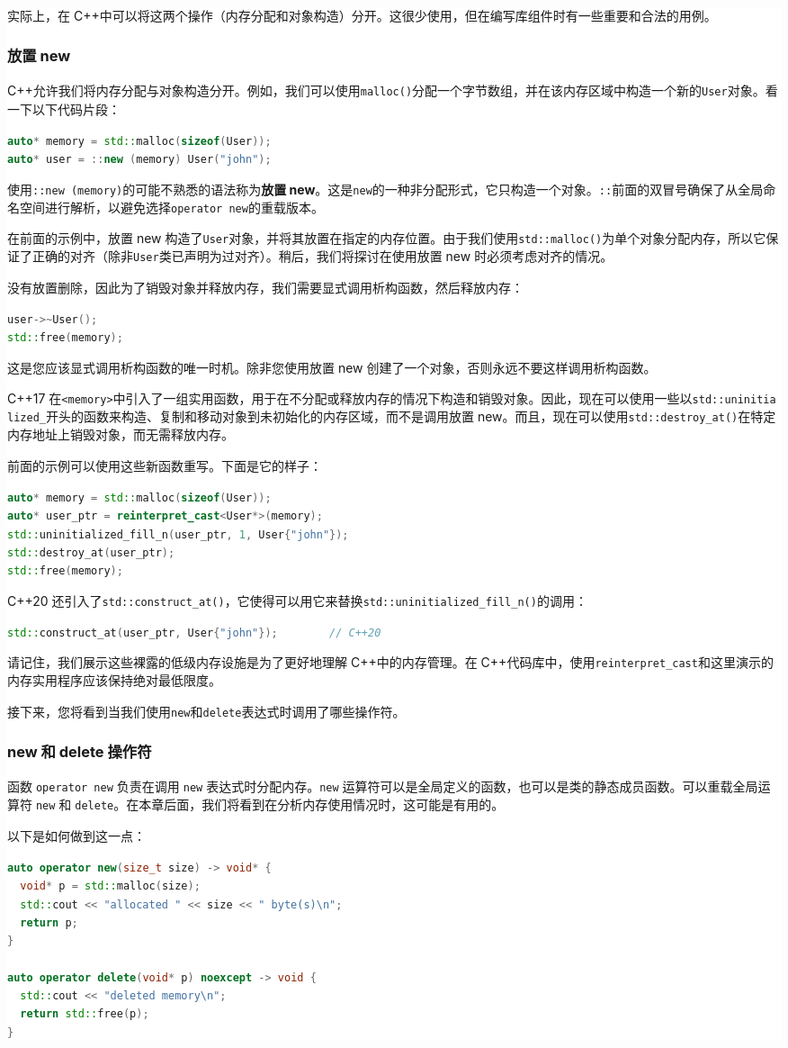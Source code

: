 实际上，在 C++中可以将这两个操作（内存分配和对象构造）分开。这很少使用，但在编写库组件时有一些重要和合法的用例。

### 放置 new

C++允许我们将内存分配与对象构造分开。例如，我们可以使用`malloc()`分配一个字节数组，并在该内存区域中构造一个新的`User`对象。看一下以下代码片段：

```cpp
auto* memory = std::malloc(sizeof(User));
auto* user = ::new (memory) User("john"); 
```

使用`::new (memory)`的可能不熟悉的语法称为**放置 new**。这是`new`的一种非分配形式，它只构造一个对象。`::`前面的双冒号确保了从全局命名空间进行解析，以避免选择`operator new`的重载版本。

在前面的示例中，放置 new 构造了`User`对象，并将其放置在指定的内存位置。由于我们使用`std::malloc()`为单个对象分配内存，所以它保证了正确的对齐（除非`User`类已声明为过对齐）。稍后，我们将探讨在使用放置 new 时必须考虑对齐的情况。

没有放置删除，因此为了销毁对象并释放内存，我们需要显式调用析构函数，然后释放内存：

```cpp
user->~User();
std::free(memory); 
```

这是您应该显式调用析构函数的唯一时机。除非您使用放置 new 创建了一个对象，否则永远不要这样调用析构函数。

C++17 在`<memory>`中引入了一组实用函数，用于在不分配或释放内存的情况下构造和销毁对象。因此，现在可以使用一些以`std::uninitialized_`开头的函数来构造、复制和移动对象到未初始化的内存区域，而不是调用放置 new。而且，现在可以使用`std::destroy_at()`在特定内存地址上销毁对象，而无需释放内存。

前面的示例可以使用这些新函数重写。下面是它的样子：

```cpp
auto* memory = std::malloc(sizeof(User));
auto* user_ptr = reinterpret_cast<User*>(memory);
std::uninitialized_fill_n(user_ptr, 1, User{"john"});
std::destroy_at(user_ptr);
std::free(memory); 
```

C++20 还引入了`std::construct_at()`，它使得可以用它来替换`std::uninitialized_fill_n()`的调用：

```cpp
std::construct_at(user_ptr, User{"john"});        // C++20 
```

请记住，我们展示这些裸露的低级内存设施是为了更好地理解 C++中的内存管理。在 C++代码库中，使用`reinterpret_cast`和这里演示的内存实用程序应该保持绝对最低限度。

接下来，您将看到当我们使用`new`和`delete`表达式时调用了哪些操作符。

### new 和 delete 操作符

函数 `operator new` 负责在调用 `new` 表达式时分配内存。`new` 运算符可以是全局定义的函数，也可以是类的静态成员函数。可以重载全局运算符 `new` 和 `delete`。在本章后面，我们将看到在分析内存使用情况时，这可能是有用的。

以下是如何做到这一点：

```cpp
auto operator new(size_t size) -> void* { 
  void* p = std::malloc(size); 
  std::cout << "allocated " << size << " byte(s)\n"; 
  return p; 
} 

auto operator delete(void* p) noexcept -> void { 
  std::cout << "deleted memory\n"; 
  return std::free(p); 
} 
```
